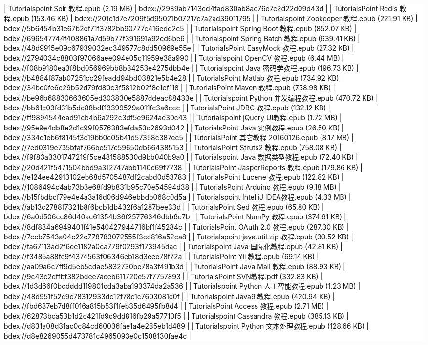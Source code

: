 | Tutorialspoint Solr 教程.epub (2.19 MB) | bdex://2989ab7143cd4fad830ab8ac76e7c2d22d09d43d |
| TutorialsPoint Redis 教程.epub (153.46 KB) | bdex://201c1d7e7209f5d95021b07217c7a2ad39011795 |
| Tutorialspoint Zookeeper 教程.epub (221.91 KB) | bdex://5b6454b31e67b2ef71f3782bb90777c416edd2c5 |
| Tutorialspoint Spring Boot 教程.epub (852.07 KB) | bdex://696547744f408861a7d59b77f391691a92ed6be6 |
| Tutorialspoint Spring Batch 教程.epub (639.41 KB) | bdex://48d9915e09c67939032ec349577c8dd50969e55e |
| TutorialsPoint EasyMock 教程.epub (27.32 KB) | bdex://2794034c8803f97066aee094e05c11959e38a990 |
| Tutorialspoint OpenCV 教程.epub (6.44 MB) | bdex://f08b9180ea3f8bd056969bb8b34253e4275dbb4e |
| Tutorialspoint Java 密码学教程.epub (196.73 KB) | bdex://b4884f87ab07251cc29feadd94bd03821e5b4e28 |
| TutorialsPoint Matlab 教程.epub (734.92 KB) | bdex://34be0fe6e29b52d79fd80c3f5812b02f8e1ef118 |
| TutorialsPoint Maven 教程.epub (758.98 KB) | bdex://be96b68830663605ed303830e5887ddeac88433e |
| Tutorialspoint Python 并发编程教程.epub (470.72 KB) | bdex://bb61c03fd31b5dc88bdf13399529a011fc3a6cec |
| TutorialsPoint JDBC 教程.epub (132.12 KB) | bdex://ff9894544ead91cb4b6a292c3df5e9624ae30c43 |
| Tutorialspoint jQuery UI教程.epub (1.72 MB) | bdex://95e9e4dbffe2d1c99f0576383efda53c2693d042 |
| TutorialsPoint Java 实例教程.epub (26.50 KB) | bdex://334d1eb6f8145f3c19bb0c05b41d57358c387ec5 |
| TutorialsPoint 其它教程 20160126.epub (8.17 MB) | bdex://7ed0319e735bfaf766be517c59650db664385153 |
| TutorialsPoint Struts2 教程.epub (758.08 KB) | bdex://f9f83a3301747219f5ce481588530d9bb040b9a0 |
| Tutorialspoint Java 数据类型教程.epub (72.40 KB) | bdex://20d421f5471504bbd9a312747abb1140c69f7738 |
| TutorialsPoint JasperReports 教程.epub (179.86 KB) | bdex://e124ee42913102eb68d5705487df2cabd0d53783 |
| TutorialsPoint Lucene 教程.epub (122.82 KB) | bdex://1086494c4ab73b3e68fd9b831b95c70e54594d38 |
| TutorialsPoint Arduino 教程.epub (9.18 MB) | bdex://b15fbdbcf79e4e4a3a16d06d946ebbdb068c0d5a |
| Tutorialspoint IntelliJ IDEA教程.epub (4.33 MB) | bdex://ab13c2788f7321b8f6bcb1db432f6a1287bee33d |
| TutorialsPoint Sed 教程.epub (65.80 KB) | bdex://6a0d506cc86d40ac61354b36f25776346dbb6e7b |
| TutorialsPoint NumPy 教程.epub (374.61 KB) | bdex://8df834a6949401f41e540427944716bf1f45284c |
| TutorialsPoint OAuth 2.0 教程.epub (287.30 KB) | bdex://7ecb7543a04c22c778783072555f3ee816a52ca8 |
| Tutorialspoint java.util.zip 教程.epub (30.52 KB) | bdex://fa67113ad2f6ee1182a0ca779f0293f173945dac |
| Tutorialspoint Java 国际化教程.epub (42.81 KB) | bdex://f3485a88fc9f4374563f06346eb18d3eee78f72a |
| TutorialsPoint Yii 教程.epub (69.14 KB) | bdex://aa09a6c7ff9d5eb5cdae5832730be78a3f491b3d |
| TutorialsPoint Java Mail 教程.epub (88.93 KB) | bdex://9c43c2effbf382bdee7aceb611720e57f7757893 |
| TutorialsPoint SVN教程.pdf (332.83 KB) | bdex://1d3d66f0bcdddd119801cda3aba193374da2a536 |
| Tutorialspoint Python 人工智能教程.epub (1.23 MB) | bdex://48d951f52c9c78312933dc12f78c1c7603081c0f |
| Tutorialspoint Java9 教程.epub (420.94 KB) | bdex://fbd687eb7d8ff016a815b53f1feb35d6495fb8d4 |
| TutorialsPoint Access 教程.epub (2.71 MB) | bdex://62873bca53b1d2c421fd9c9dd816fb29a57710f5 |
| Tutorialspoint Cassandra 教程.epub (385.13 KB) | bdex://d831a08d31ac0c84cd60036fae1a4e285eb1d489 |
| Tutorialspoint Python 文本处理教程.epub (128.66 KB) | bdex://d8e8269055d473781c4965093e0c1508130fae4c |

